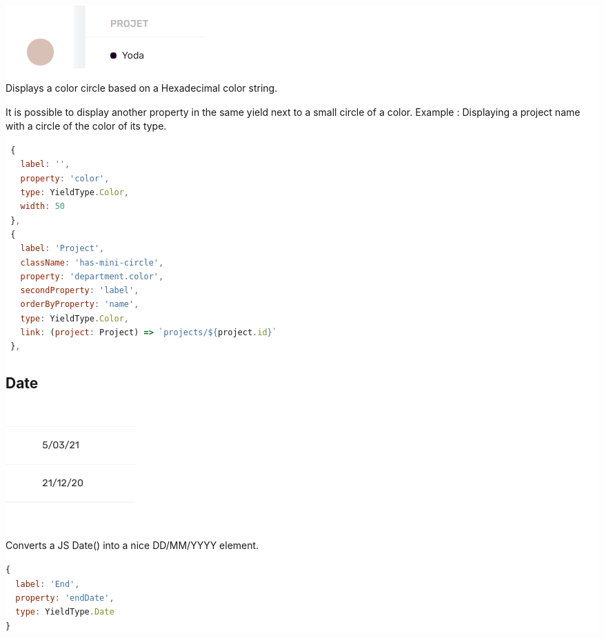 ![color yield](../assets/images/yields/color-yield.png)
![color yield](../assets/images/yields/color-yield-2.png)

Displays a color circle based on a Hexadecimal color string.

It is possible to display another property in the same yield next to a small circle of a color. Example : Displaying a project name with a circle of the color of its type.

```js
 {
   label: '',
   property: 'color',
   type: YieldType.Color,
   width: 50
 },
 {
   label: 'Project',
   className: 'has-mini-circle',
   property: 'department.color',
   secondProperty: 'label',
   orderByProperty: 'name',
   type: YieldType.Color,
   link: (project: Project) => `projects/${project.id}`
 },
```

## Date

![date yield](../assets/images/yields/date-yield.png)

Converts a JS Date() into a nice DD/MM/YYYY element.

```js
{
  label: 'End',
  property: 'endDate',
  type: YieldType.Date
}
```
